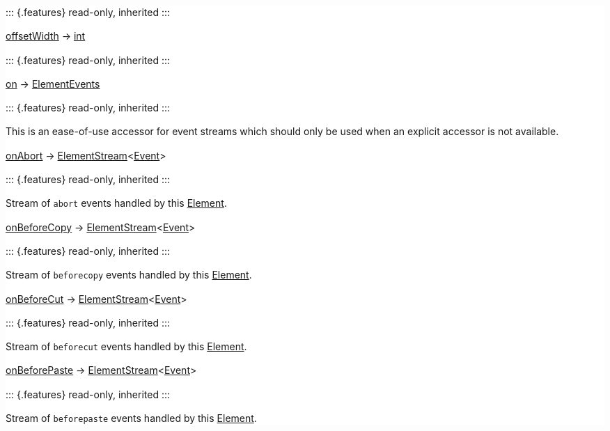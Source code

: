 ::: {.features}
read-only, inherited
:::

[offsetWidth](../dart-html/element/offsetwidth) →
[int](../dart-core/int-class)

::: {.features}
read-only, inherited
:::

[on](../dart-html/element/on) →
[ElementEvents](../dart-html/elementevents-class)

::: {.features}
read-only, inherited
:::

This is an ease-of-use accessor for event streams which should only be
used when an explicit accessor is not available.

[onAbort](svgelement/onabort) →
[ElementStream](../dart-html/elementstream-class)\<[Event](../dart-html/event-class)\>

::: {.features}
read-only, inherited
:::

Stream of `abort` events handled by this
[Element](../dart-html/element-class).

[onBeforeCopy](../dart-html/element/onbeforecopy) →
[ElementStream](../dart-html/elementstream-class)\<[Event](../dart-html/event-class)\>

::: {.features}
read-only, inherited
:::

Stream of `beforecopy` events handled by this
[Element](../dart-html/element-class).

[onBeforeCut](../dart-html/element/onbeforecut) →
[ElementStream](../dart-html/elementstream-class)\<[Event](../dart-html/event-class)\>

::: {.features}
read-only, inherited
:::

Stream of `beforecut` events handled by this
[Element](../dart-html/element-class).

[onBeforePaste](../dart-html/element/onbeforepaste) →
[ElementStream](../dart-html/elementstream-class)\<[Event](../dart-html/event-class)\>

::: {.features}
read-only, inherited
:::

Stream of `beforepaste` events handled by this
[Element](../dart-html/element-class).
